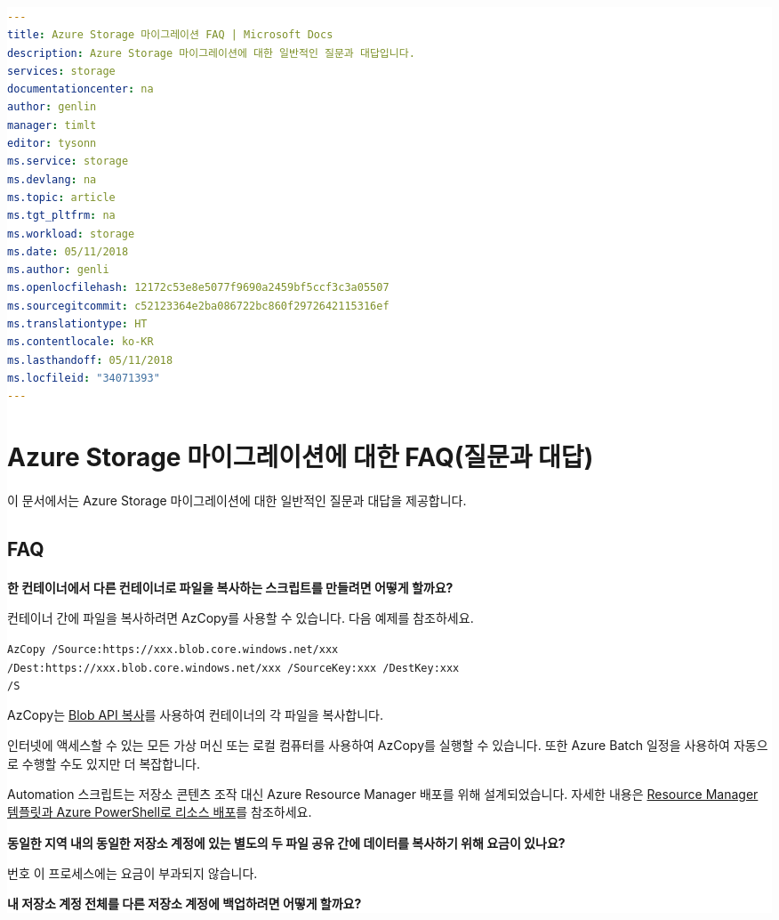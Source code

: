 ```yaml
---
title: Azure Storage 마이그레이션 FAQ | Microsoft Docs
description: Azure Storage 마이그레이션에 대한 일반적인 질문과 대답입니다.
services: storage
documentationcenter: na
author: genlin
manager: timlt
editor: tysonn
ms.service: storage
ms.devlang: na
ms.topic: article
ms.tgt_pltfrm: na
ms.workload: storage
ms.date: 05/11/2018
ms.author: genli
ms.openlocfilehash: 12172c53e8e5077f9690a2459bf5ccf3c3a05507
ms.sourcegitcommit: c52123364e2ba086722bc860f2972642115316ef
ms.translationtype: HT
ms.contentlocale: ko-KR
ms.lasthandoff: 05/11/2018
ms.locfileid: "34071393"
---
```

# <a name="frequently-asked-questions-about-azure-storage-migration"></a>Azure Storage 마이그레이션에 대한 FAQ(질문과 대답)

이 문서에서는 Azure Storage 마이그레이션에 대한 일반적인 질문과 대답을 제공합니다. 

## <a name="faq"></a>FAQ

**한 컨테이너에서 다른 컨테이너로 파일을 복사하는 스크립트를 만들려면 어떻게 할까요?**

컨테이너 간에 파일을 복사하려면 AzCopy를 사용할 수 있습니다. 다음 예제를 참조하세요.

    AzCopy /Source:https://xxx.blob.core.windows.net/xxx
    /Dest:https://xxx.blob.core.windows.net/xxx /SourceKey:xxx /DestKey:xxx
    /S

AzCopy는 [Blob API 복사](https://docs.microsoft.com/rest/api/storageservices/copy-blob)를 사용하여 컨테이너의 각 파일을 복사합니다.  
  
인터넷에 액세스할 수 있는 모든 가상 머신 또는 로컬 컴퓨터를 사용하여 AzCopy를 실행할 수 있습니다. 또한 Azure Batch 일정을 사용하여 자동으로 수행할 수도 있지만 더 복잡합니다.  
  
Automation 스크립트는 저장소 콘텐츠 조작 대신 Azure Resource Manager 배포를 위해 설계되었습니다. 자세한 내용은 [Resource Manager 템플릿과 Azure PowerShell로 리소스 배포](../../azure-resource-manager/resource-group-template-deploy.md)를 참조하세요.

**동일한 지역 내의 동일한 저장소 계정에 있는 별도의 두 파일 공유 간에 데이터를 복사하기 위해 요금이 있나요?**

번호 이 프로세스에는 요금이 부과되지 않습니다.

**내 저장소 계정 전체를 다른 저장소 계정에 백업하려면 어떻게 할까요?**
